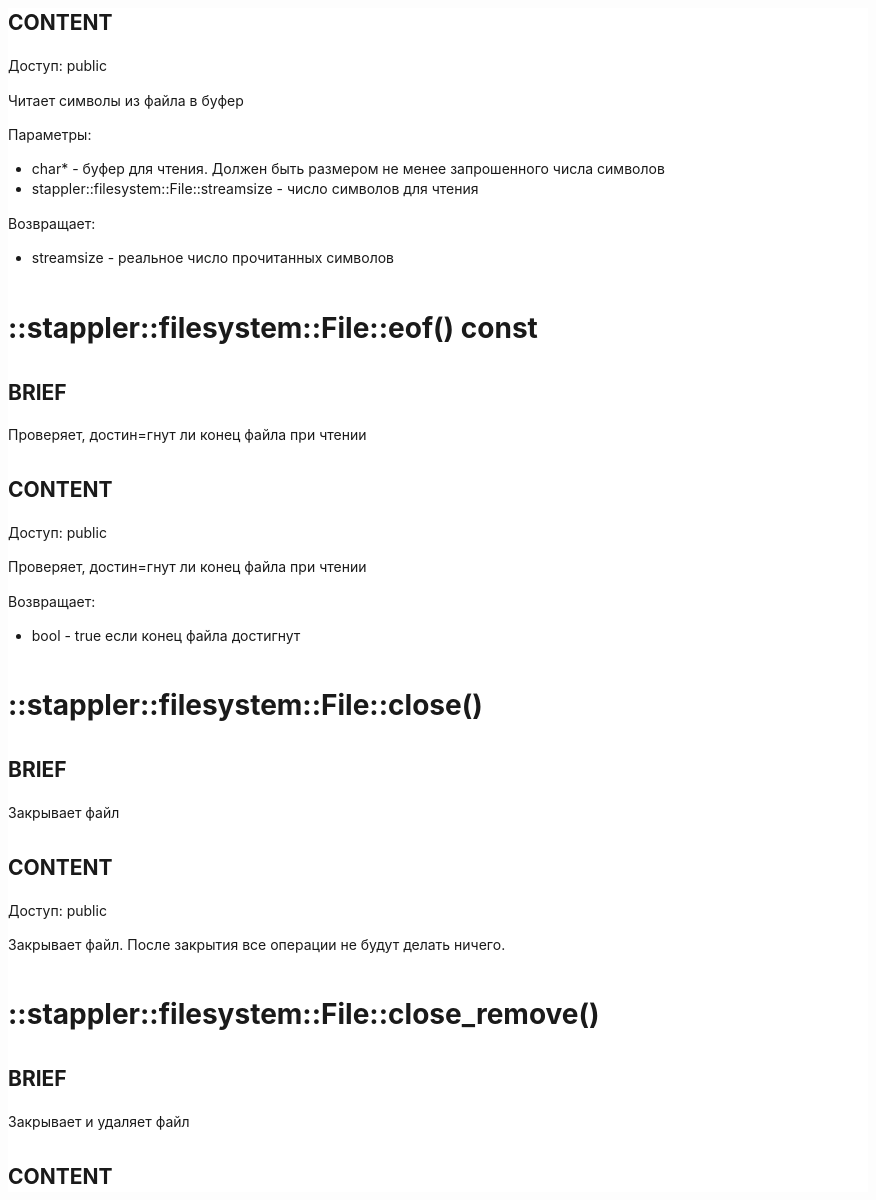 ## CONTENT

Доступ: public

Читает символы из файла в буфер

Параметры:
* char* - буфер для чтения. Должен быть размером не менее запрошенного числа символов
* stappler::filesystem::File::streamsize - число символов для чтения

Возвращает:
* streamsize - реальное число прочитанных символов

# ::stappler::filesystem::File::eof() const

## BRIEF

Проверяет, достин=гнут ли конец файла при чтении

## CONTENT

Доступ: public

Проверяет, достин=гнут ли конец файла при чтении

Возвращает:
* bool - true если конец файла достигнут

# ::stappler::filesystem::File::close()

## BRIEF

Закрывает файл

## CONTENT

Доступ: public

Закрывает файл. После закрытия все операции не будут делать ничего.


# ::stappler::filesystem::File::close_remove()

## BRIEF

Закрывает и удаляет файл

## CONTENT
